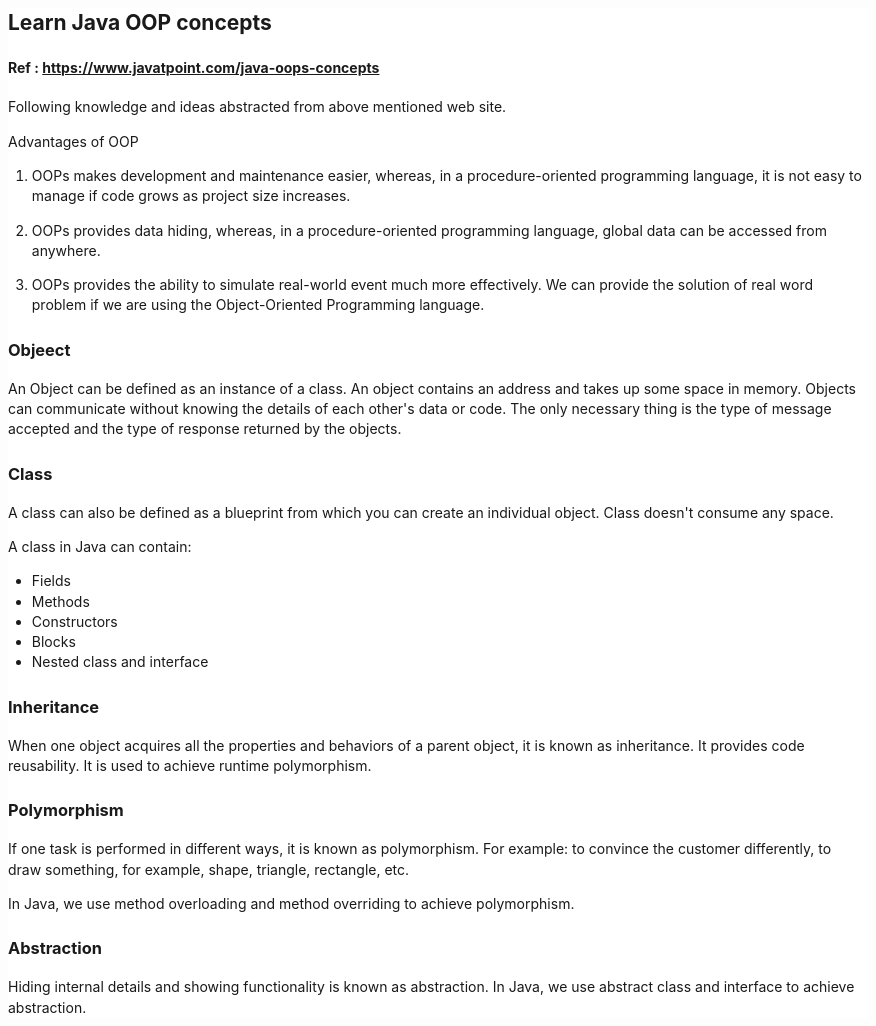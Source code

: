 
## Learn Java OOP concepts

#### Ref : https://www.javatpoint.com/java-oops-concepts

Following knowledge and ideas abstracted from above mentioned web site.

Advantages of OOP

 1) OOPs makes development and maintenance easier, whereas, in a procedure-oriented programming language, it is not easy to manage if code grows as project size increases.


2) OOPs provides data hiding, whereas, in a procedure-oriented programming language, global data can be accessed from anywhere. 


3) OOPs provides the ability to simulate real-world event much more effectively. We can provide the solution of real word problem if we are using the Object-Oriented Programming language.

### Objeect

An Object can be defined as an instance of a class. An object contains an address and takes up some space in memory. Objects can communicate without knowing the details of each other's data or code. The only necessary thing is the type of message accepted and the type of response returned by the objects.

### Class

A class can also be defined as a blueprint from which you can create an individual object. Class doesn't consume any space.

A class in Java can contain:

*    Fields
*    Methods
*    Constructors
*    Blocks
*    Nested class and interface


### Inheritance

When one object acquires all the properties and behaviors of a parent object, it is known as inheritance. It provides code reusability. It is used to achieve runtime polymorphism.

### Polymorphism

If one task is performed in different ways, it is known as polymorphism. For example: to convince the customer differently, to draw something, for example, shape, triangle, rectangle, etc.

In Java, we use method overloading and method overriding to achieve polymorphism.

### Abstraction

Hiding internal details and showing functionality is known as abstraction.
In Java, we use abstract class and interface to achieve abstraction.
